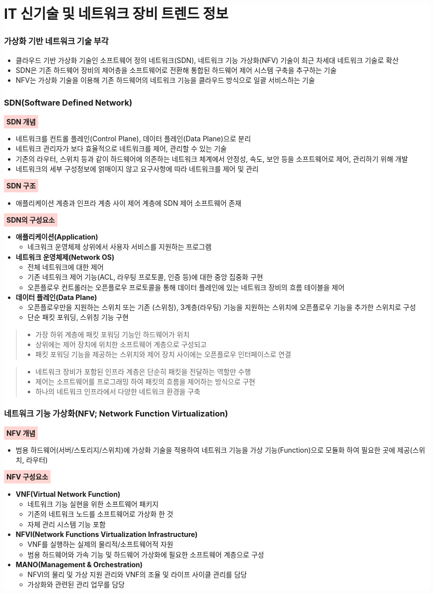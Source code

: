 # IT 신기술 및 네트워크 장비 트렌드 정보

### 가상화 기반 네트워크 기술 부각
- 클라우드 기반 가상화 기술인 소프트웨어 정의 네트워크(SDN), 네트워크 기능 가상화(NFV) 기술이 최근 차세대 네트워크 기술로 확산
- SDN은 기존 하드웨어 장비의 제어층을 소프트웨어로 전환해 통합된 하드웨어 제어 시스템 구축을 추구하는 기술
- NFV는 가상화 기술을 이용해 기존 하드웨어의 네트워크 기능을 클라우드 방식으로 일괄 서비스하는 기술


### SDN(Software Defined Network)
<strong style="background: #FFD5D2; padding: 5px;">SDN 개념</strong>
- 네트워크를 컨트롤 플레인(Control Plane), 데이터 플레인(Data Plane)으로 분리
- 네트워크 관리자가 보다 효율적으로 네트워크를 제어, 관리할 수 있는 기술
- 기존의 라우터, 스위치 등과 같이 하드웨어에 의존하는 네트워크 체계에서 안정성, 속도, 보안 등을 소프트웨어로 제어, 관리하기 위해 개발
- 네트워크의 세부 구성정보에 얽매이지 않고 요구사항에 따라 네트워크를 제어 및 관리

<strong style="background: #FFD5D2; padding: 5px;">SDN 구조</strong>
- 애플리케이션 계층과 인프라 계층 사이 제어 계층에 SDN 제어 소프트웨어 존재
 
<strong style="background: #FFD5D2; padding: 5px;">SDN의 구성요소</strong>
- **애플리케이션(Application)** 
  - 네크워크 운영체제 상위에서 사용자 서비스를 지원하는 프로그램
- **네트워크 운영체제(Network OS)**
  - 전체 네트워크에 대한 제어
  - 기존 네트워크 제어 기능(ACL, 라우팅 프로토콜, 인증 등)에 대한 중앙 집중화 구현
  - 오픈플로우 컨트롤러는 오픈플로우 프로토콜을 통해 데이터 플레인에 있는 네트워크 장비의 흐름 테이블을 제어
- **데이터 플레인(Data Plane)**
  - 오픈플로우만을 지원하는 스위치 또는 기존 (스위칭), 3계층(라우팅) 기능을 지원하는 스위치에 오픈플로우 기능을 추가한 스위치로 구성
  - 단순 패킷 포워딩, 스위칭 기능 구현

> - 가장 하위 계층에 패킷 포워딩 기능인 하드웨어가 위치
> - 상위에는 제어 장치에 위치한 소프트웨어 계층으로 구성되고
> - 패킷 포워딩 기능을 제공하는 스위치와 제어 장치 사이에는 오픈플로우 인터페이스로 연결

> - 네트워크 장비가 포함된 인프라 계층은 단순히 패킷을 전달하는 역할만 수행
> - 제어는 소프트웨어를 프로그래밍 하여 패킷의 흐름을 제어하는 방식으로 구현
> - 하나의 네트워크 인프라에서 다양한 네트워크 환경을 구축


### 네트워크 기능 가상화(NFV; Network Function Virtualization)
<strong style="background: #FFD5D2; padding: 5px;">NFV 개념</strong>
- 범용 하드웨어(서버/스토리지/스위치)에 가상화 기술을 적용하여 네트워크 기능을 가상 기능(Function)으로 모듈화 하여 필요한 곳에 제공(스위치, 라우터)

<strong style="background: #FFD5D2; padding: 5px;">NFV 구성요소</strong>
- **VNF(Virtual Network Function)**
  - 네트워크 기능 실현을 위한 소프트웨어 패키지
  - 기존의 네트워크 노드를 소프트웨어로 가상화 한 것
  - 자체 관리 시스템 기능 포함
- **NFVI(Network Functions Virtualization Infrastructure)**
  - VNF를 실행하는 실제의 물리적/소프트웨어적 자원
  - 범용 하드웨어와 가속 기능 및 하드웨어 가상화에 필요한 소프트웨어 계층으로 구성
- **MANO(Management & Orchestration)**
  - NFVI의 물리 및 가상 지원 관리와 VNF의 조율 및 라이프 사이클 관리를 담당
  - 가상화와 관련된 관리 업무를 담당
